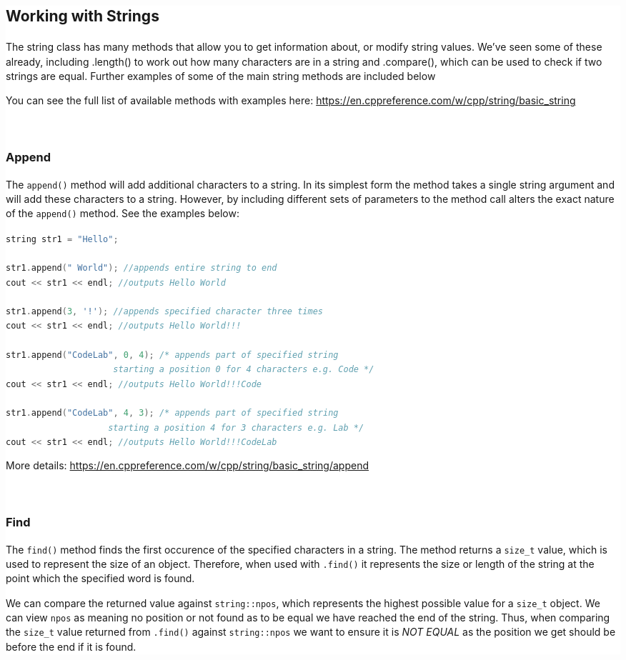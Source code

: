 ## Working with Strings

The string class has many methods that allow you to get information about, or modify string values. We’ve seen some of these already, including .length() to work out how many characters are in a string and .compare(), which can be used to check if two strings are equal. Further examples of some of the main string methods are included below

You can see the full list of available methods with examples here: https://en.cppreference.com/w/cpp/string/basic_string

&nbsp;
&nbsp;

### Append

The ```append()``` method will add additional characters to a string. In its simplest form the method takes a single string argument and will add these characters to a string. However, by including different sets of parameters to the method call alters the exact nature of the ```append()``` method. See the examples below:

```C++
string str1 = "Hello";

str1.append(" World"); //appends entire string to end
cout << str1 << endl; //outputs Hello World

str1.append(3, '!'); //appends specified character three times
cout << str1 << endl; //outputs Hello World!!!

str1.append("CodeLab", 0, 4); /* appends part of specified string
                     starting a position 0 for 4 characters e.g. Code */
cout << str1 << endl; //outputs Hello World!!!Code

str1.append("CodeLab", 4, 3); /* appends part of specified string
                    starting a position 4 for 3 characters e.g. Lab */
cout << str1 << endl; //outputs Hello World!!!CodeLab
```

More details: https://en.cppreference.com/w/cpp/string/basic_string/append

&nbsp;
&nbsp;

### Find

The ```find()``` method finds the first occurence of the specified characters in a string. The method returns a ```size_t``` value, which is used to represent the size of an object. Therefore, when used with ```.find()``` it represents the size or length of the string at the point which the specified word is found.

We can compare the returned value against ```string::npos```, which represents the highest possible value for a ```size_t``` object. We can view ```npos``` as meaning no position or not found as to be equal we have reached the end of the string. Thus, when comparing the ```size_t``` value returned from ```.find()``` against ```string::npos``` we want to ensure it is *NOT EQUAL* as the position we get should be before the end if it is found.
